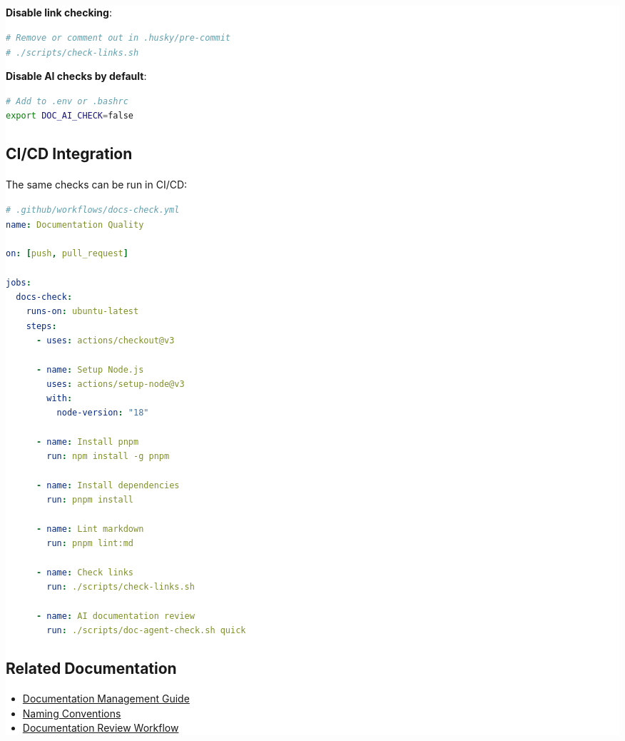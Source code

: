 **Disable link checking**:

```bash
# Remove or comment out in .husky/pre-commit
# ./scripts/check-links.sh
```

**Disable AI checks by default**:

```bash
# Add to .env or .bashrc
export DOC_AI_CHECK=false
```

## CI/CD Integration

The same checks can be run in CI/CD:

```yaml
# .github/workflows/docs-check.yml
name: Documentation Quality

on: [push, pull_request]

jobs:
  docs-check:
    runs-on: ubuntu-latest
    steps:
      - uses: actions/checkout@v3

      - name: Setup Node.js
        uses: actions/setup-node@v3
        with:
          node-version: "18"

      - name: Install pnpm
        run: npm install -g pnpm

      - name: Install dependencies
        run: pnpm install

      - name: Lint markdown
        run: pnpm lint:md

      - name: Check links
        run: ./scripts/check-links.sh

      - name: AI documentation review
        run: ./scripts/doc-agent-check.sh quick
```

## Related Documentation

- [Documentation Management Guide](../DOCUMENTATION_MANAGEMENT.md)
- [Naming Conventions](../NAMING_CONVENTIONS.md)
- [Documentation Review Workflow](../../.windsurf/workflows/doc-review.md)
